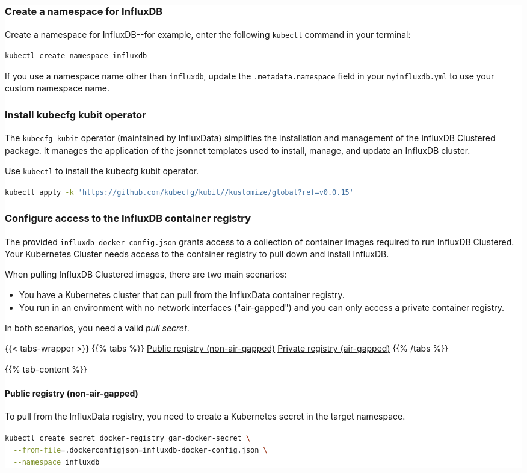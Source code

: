 ### Create a namespace for InfluxDB

Create a namespace for InfluxDB--for example, enter the following `kubectl` command in your terminal:



```sh
kubectl create namespace influxdb
```

If you use a namespace name other than `influxdb`, update the `.metadata.namespace`
field in your `myinfluxdb.yml` to use your custom namespace name.

### Install kubecfg kubit operator

The [`kubecfg kubit` operator](https://github.com/kubecfg/kubit) (maintained by InfluxData)
simplifies the installation and management of the InfluxDB Clustered package.
It manages the application of the jsonnet templates used to install, manage, and
update an InfluxDB cluster.

Use `kubectl` to install the [kubecfg kubit](https://github.com/kubecfg/kubit) operator.



```sh
kubectl apply -k 'https://github.com/kubecfg/kubit//kustomize/global?ref=v0.0.15'
```

### Configure access to the InfluxDB container registry

The provided `influxdb-docker-config.json` grants access to a collection of
container images required to run InfluxDB Clustered.
Your Kubernetes Cluster needs access to the container registry to pull down and
install InfluxDB.

When pulling InfluxDB Clustered images, there are two main scenarios:

- You have a Kubernetes cluster that can pull from the InfluxData container registry.
- You run in an environment with no network interfaces ("air-gapped") and you
  can only access a private container registry.

In both scenarios, you need a valid _pull secret_.

{{< tabs-wrapper >}}
{{% tabs %}}
[Public registry (non-air-gapped)](#)
[Private registry (air-gapped)](#)
{{% /tabs %}}

{{% tab-content %}}



#### Public registry (non-air-gapped)

To pull from the InfluxData registry, you need to create a Kubernetes secret in the target namespace.

```sh
kubectl create secret docker-registry gar-docker-secret \
  --from-file=.dockerconfigjson=influxdb-docker-config.json \
  --namespace influxdb
```

